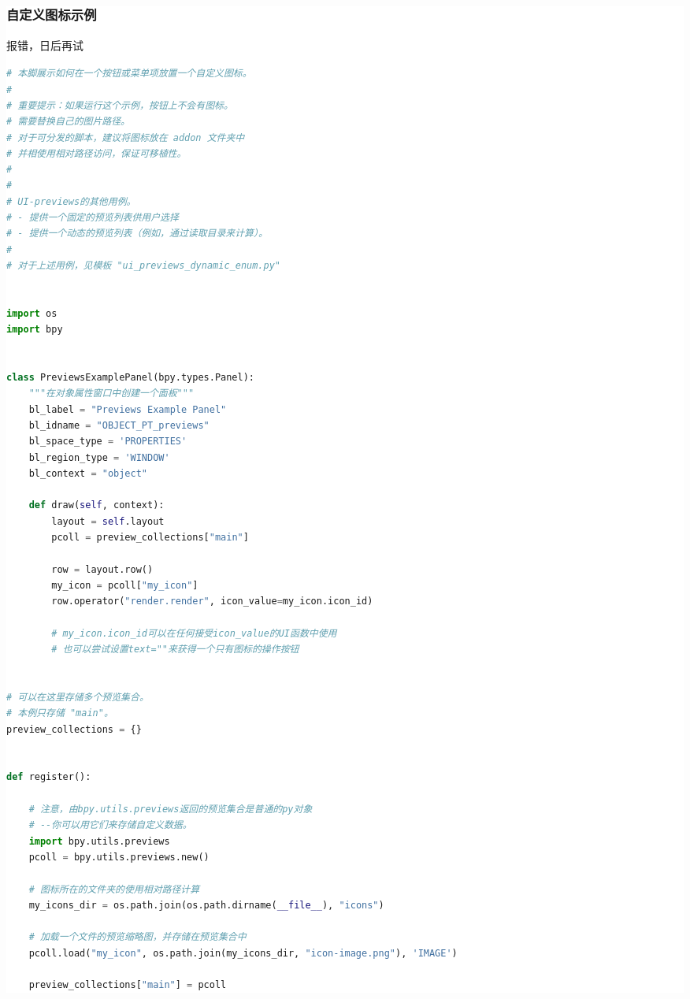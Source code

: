 ### 自定义图标示例

报错，日后再试

```python
# 本脚展示如何在一个按钮或菜单项放置一个自定义图标。
#
# 重要提示：如果运行这个示例，按钮上不会有图标。
# 需要替换自己的图片路径。
# 对于可分发的脚本，建议将图标放在 addon 文件夹中
# 并相使用相对路径访问，保证可移植性。
#
#
# UI-previews的其他用例。
# - 提供一个固定的预览列表供用户选择
# - 提供一个动态的预览列表（例如，通过读取目录来计算）。
#
# 对于上述用例，见模板 "ui_previews_dynamic_enum.py"


import os
import bpy


class PreviewsExamplePanel(bpy.types.Panel):
    """在对象属性窗口中创建一个面板"""
    bl_label = "Previews Example Panel"
    bl_idname = "OBJECT_PT_previews"
    bl_space_type = 'PROPERTIES'
    bl_region_type = 'WINDOW'
    bl_context = "object"

    def draw(self, context):
        layout = self.layout
        pcoll = preview_collections["main"]

        row = layout.row()
        my_icon = pcoll["my_icon"]
        row.operator("render.render", icon_value=my_icon.icon_id)

        # my_icon.icon_id可以在任何接受icon_value的UI函数中使用
        # 也可以尝试设置text=""来获得一个只有图标的操作按钮


# 可以在这里存储多个预览集合。
# 本例只存储 "main"。
preview_collections = {}


def register():

    # 注意，由bpy.utils.previews返回的预览集合是普通的py对象
    # --你可以用它们来存储自定义数据。
    import bpy.utils.previews
    pcoll = bpy.utils.previews.new()

    # 图标所在的文件夹的使用相对路径计算
    my_icons_dir = os.path.join(os.path.dirname(__file__), "icons")

    # 加载一个文件的预览缩略图，并存储在预览集合中
    pcoll.load("my_icon", os.path.join(my_icons_dir, "icon-image.png"), 'IMAGE')

    preview_collections["main"] = pcoll

```